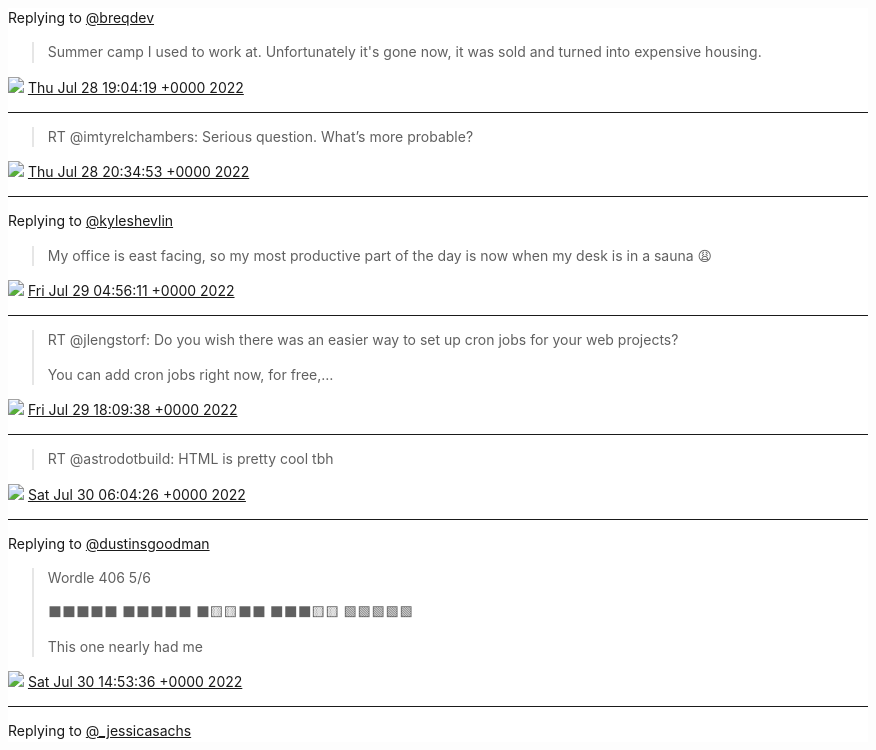 Replying to [@breqdev](https://twitter.com/breqdev/status/1552717204012949504)

> Summer camp I used to work at. Unfortunately it's gone now, it was sold and turned into expensive housing.

<img src="/media/tweet.ico" width="12" /> [Thu Jul 28 19:04:19 +0000 2022](https://twitter.com/lindsaykwardell/status/1552731698441310209)

----

> RT @imtyrelchambers: Serious question. What’s more probable?

<img src="/media/tweet.ico" width="12" /> [Thu Jul 28 20:34:53 +0000 2022](https://twitter.com/lindsaykwardell/status/1552754487328006144)

----

Replying to [@kyleshevlin](https://twitter.com/kyleshevlin/status/1552766991005413376)

> My office is east facing, so my most productive part of the day is now when my desk is in a sauna 😩

<img src="/media/tweet.ico" width="12" /> [Fri Jul 29 04:56:11 +0000 2022](https://twitter.com/lindsaykwardell/status/1552880645415718912)

----

> RT @jlengstorf: Do you wish there was an easier way to set up cron jobs for your web projects?
> 
> You can add cron jobs right now, for free,…

<img src="/media/tweet.ico" width="12" /> [Fri Jul 29 18:09:38 +0000 2022](https://twitter.com/lindsaykwardell/status/1553080321339318272)

----

> RT @astrodotbuild: HTML is pretty cool tbh

<img src="/media/tweet.ico" width="12" /> [Sat Jul 30 06:04:26 +0000 2022](https://twitter.com/lindsaykwardell/status/1553260208742227973)

----

Replying to [@dustinsgoodman](https://twitter.com/dustinsgoodman/status/1553379023430078465)

> Wordle 406 5/6
> 
> ⬛⬛⬛⬛⬛
> ⬛⬛⬛⬛⬛
> ⬛🟨🟨⬛⬛
> ⬛⬛⬛🟨🟨
> 🟩🟩🟩🟩🟩
> 
> This one nearly had me

<img src="/media/tweet.ico" width="12" /> [Sat Jul 30 14:53:36 +0000 2022](https://twitter.com/lindsaykwardell/status/1553393378842120192)

----

Replying to [@_jessicasachs](https://twitter.com/_jessicasachs/status/1553451995989790722)
